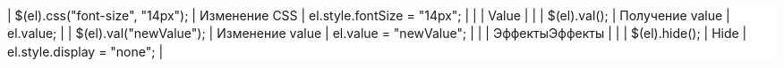 | $(el).css("font-size", "14px");                                                                                                                                                                                                                                                                                                    | Изменение CSS                           | el.style.fontSize = "14px";                                                                                                                                                                                                                                                                                                                                                                                                                                                                                                      |
|                                                                                                                                                                                                                                                                                                                                    | Value                                   |                                                                                                                                                                                                                                                                                                                                                                                                                                                                                                                                  |
| $(el).val();                                                                                                                                                                                                                                                                                                                       | Получение value                         | el.value;                                                                                                                                                                                                                                                                                                                                                                                                                                                                                                                        |
| $(el).val("newValue");                                                                                                                                                                                                                                                                                                             | Изменение value                         | el.value = "newValue";                                                                                                                                                                                                                                                                                                                                                                                                                                                                                                           |
|                                                                                                                                                                                                                                                                                                                                    | ЭффектыЭффекты                          |                                                                                                                                                                                                                                                                                                                                                                                                                                                                                                                                  |
| $(el).hide();                                                                                                                                                                                                                                                                                                                      | Hide                                    | el.style.display = "none";                                                                                                                                                                                                                                                                                                                                                                                                                                                                                                       |